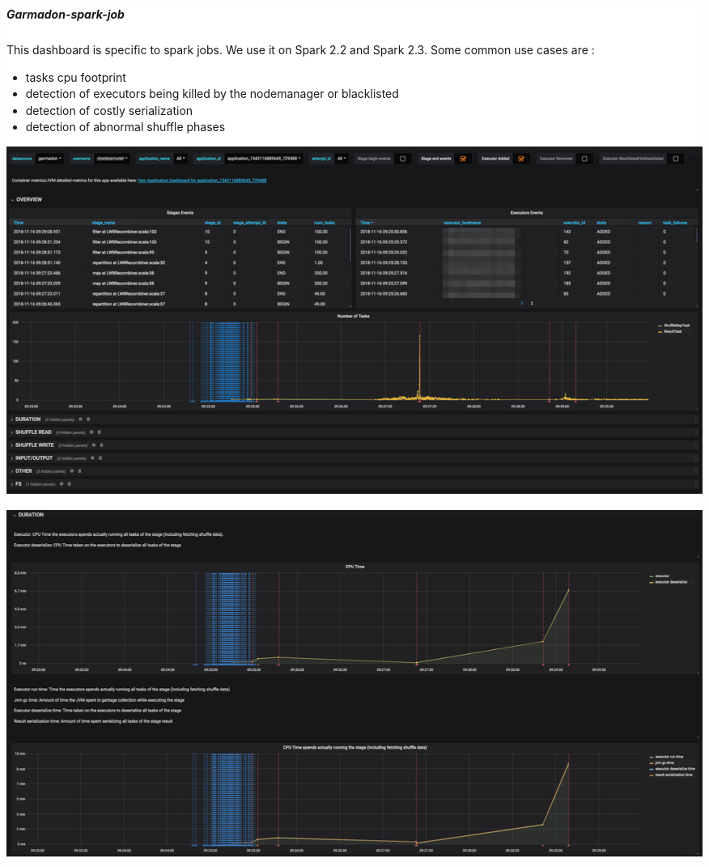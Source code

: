 ##### Garmadon-spark-job

This dashboard is specific to spark jobs. We use it on Spark 2.2 and Spark 2.3. Some common use cases are :
* tasks cpu footprint
* detection of executors being killed by the nodemanager or blacklisted
* detection of costly serialization
* detection of abnormal shuffle phases 

![](doc/images/dashboards/Garmadon_spark_job/tab_overview.png)

![](doc/images/dashboards/Garmadon_spark_job/tab_duration.png)
